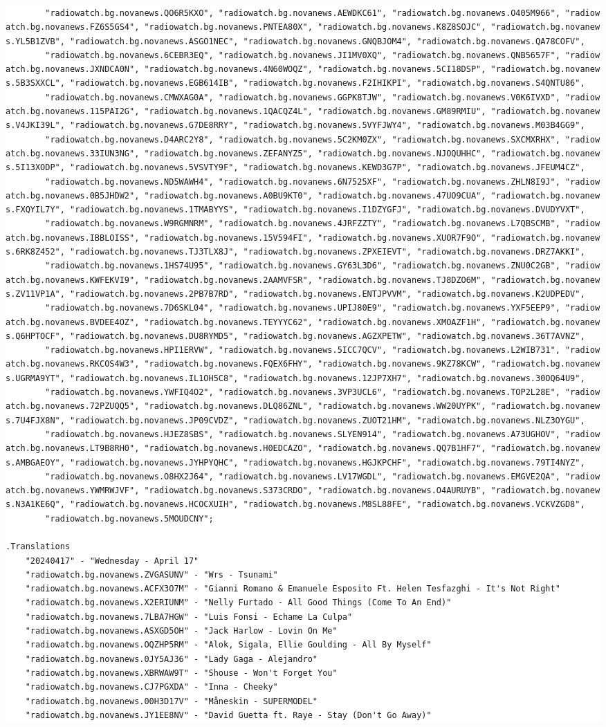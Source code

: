             "radiowatch.bg.novanews.QO6R5KXO", "radiowatch.bg.novanews.AEWDKC61", "radiowatch.bg.novanews.O405M966", "radiowatch.bg.novanews.FZ6S5GS4", "radiowatch.bg.novanews.PNTEA80X", "radiowatch.bg.novanews.K8Z8SOJC", "radiowatch.bg.novanews.YL5B1ZVB", "radiowatch.bg.novanews.ASGO1NEC", "radiowatch.bg.novanews.GNQBJOM4", "radiowatch.bg.novanews.QA78COFV", 
            "radiowatch.bg.novanews.6CEBR3EQ", "radiowatch.bg.novanews.JI1MV0XQ", "radiowatch.bg.novanews.QNB5657F", "radiowatch.bg.novanews.JXNDCA0N", "radiowatch.bg.novanews.4N60WOQZ", "radiowatch.bg.novanews.5CI18DSP", "radiowatch.bg.novanews.5B3SXXCL", "radiowatch.bg.novanews.EGB614IB", "radiowatch.bg.novanews.F2IHIKPI", "radiowatch.bg.novanews.S4QNTU86", 
            "radiowatch.bg.novanews.CMWXAG0A", "radiowatch.bg.novanews.GGPK8TJW", "radiowatch.bg.novanews.V0K6IVXD", "radiowatch.bg.novanews.115PAI2G", "radiowatch.bg.novanews.1QACQZ4L", "radiowatch.bg.novanews.GM89RMIU", "radiowatch.bg.novanews.V4JKI39L", "radiowatch.bg.novanews.G7DE8RRY", "radiowatch.bg.novanews.5VYFJWY4", "radiowatch.bg.novanews.M03B4GG9", 
            "radiowatch.bg.novanews.D4ARC2Y8", "radiowatch.bg.novanews.5C2KM0ZX", "radiowatch.bg.novanews.SXCMXRHX", "radiowatch.bg.novanews.33IUN3NG", "radiowatch.bg.novanews.ZEFANYZ5", "radiowatch.bg.novanews.NJOQUHHC", "radiowatch.bg.novanews.5I13XODP", "radiowatch.bg.novanews.5VSVTY9F", "radiowatch.bg.novanews.KEWD3G7P", "radiowatch.bg.novanews.JFEUM4CZ", 
            "radiowatch.bg.novanews.ND5WAWH4", "radiowatch.bg.novanews.6N7525XF", "radiowatch.bg.novanews.ZHLN8I9J", "radiowatch.bg.novanews.0B5JHDW2", "radiowatch.bg.novanews.A0BU9KT0", "radiowatch.bg.novanews.47UO9CUA", "radiowatch.bg.novanews.FXQYIL7Y", "radiowatch.bg.novanews.1TMABYYS", "radiowatch.bg.novanews.I1DZYGFJ", "radiowatch.bg.novanews.DVUDYVXT", 
            "radiowatch.bg.novanews.W9RGMNRM", "radiowatch.bg.novanews.4JRFZZTY", "radiowatch.bg.novanews.L7QBSCMB", "radiowatch.bg.novanews.IBBLOISS", "radiowatch.bg.novanews.15V594FI", "radiowatch.bg.novanews.XUOR7F9O", "radiowatch.bg.novanews.6RK8Z452", "radiowatch.bg.novanews.TJ3TLX8J", "radiowatch.bg.novanews.ZPXEIEVT", "radiowatch.bg.novanews.DRZ7AKKI", 
            "radiowatch.bg.novanews.1HS74U95", "radiowatch.bg.novanews.GY63L3D6", "radiowatch.bg.novanews.ZNU0C2GB", "radiowatch.bg.novanews.KWFEKVI9", "radiowatch.bg.novanews.2AAMVFSR", "radiowatch.bg.novanews.TJ8DZO6M", "radiowatch.bg.novanews.ZV11VP1A", "radiowatch.bg.novanews.2PB7B7RD", "radiowatch.bg.novanews.ENTJPVVM", "radiowatch.bg.novanews.K2UDPEDV", 
            "radiowatch.bg.novanews.7D6SKL04", "radiowatch.bg.novanews.UPIJ80E9", "radiowatch.bg.novanews.YXF5EEP9", "radiowatch.bg.novanews.BVDEE4OZ", "radiowatch.bg.novanews.TEYYYC62", "radiowatch.bg.novanews.XMOAZF1H", "radiowatch.bg.novanews.Q6HPTOCF", "radiowatch.bg.novanews.DU8RYMD5", "radiowatch.bg.novanews.AGZXPETW", "radiowatch.bg.novanews.36T7AVNZ", 
            "radiowatch.bg.novanews.HPI1ERVW", "radiowatch.bg.novanews.5ICC7QCV", "radiowatch.bg.novanews.L2WIB731", "radiowatch.bg.novanews.RKCOS4W3", "radiowatch.bg.novanews.FQEX6FHY", "radiowatch.bg.novanews.9KZ78KCW", "radiowatch.bg.novanews.UGRMA9YT", "radiowatch.bg.novanews.IL1OH5C8", "radiowatch.bg.novanews.12JP7XH7", "radiowatch.bg.novanews.30OQ64U9", 
            "radiowatch.bg.novanews.YWFIQ4O2", "radiowatch.bg.novanews.3VP3UCL6", "radiowatch.bg.novanews.TOP2L28E", "radiowatch.bg.novanews.72PZUQQ5", "radiowatch.bg.novanews.DLQ86ZNL", "radiowatch.bg.novanews.WW20UYPK", "radiowatch.bg.novanews.7U4FJX8N", "radiowatch.bg.novanews.JP09CVDZ", "radiowatch.bg.novanews.ZUOT21HM", "radiowatch.bg.novanews.NLZ3OYGU", 
            "radiowatch.bg.novanews.HJEZ8SBS", "radiowatch.bg.novanews.SLYEN914", "radiowatch.bg.novanews.A73UGHOV", "radiowatch.bg.novanews.LT9B8RH0", "radiowatch.bg.novanews.H0EDCAZO", "radiowatch.bg.novanews.QQ7B1HF7", "radiowatch.bg.novanews.AMBGAEOY", "radiowatch.bg.novanews.JYHPYQHC", "radiowatch.bg.novanews.HGJKPCHF", "radiowatch.bg.novanews.79TI4NYZ", 
            "radiowatch.bg.novanews.O8HX2J64", "radiowatch.bg.novanews.LV17WGDL", "radiowatch.bg.novanews.EMGVE2QA", "radiowatch.bg.novanews.YWMRWJVF", "radiowatch.bg.novanews.S373CRDO", "radiowatch.bg.novanews.O4AURUYB", "radiowatch.bg.novanews.N3A1KE6Q", "radiowatch.bg.novanews.HCOCXUIH", "radiowatch.bg.novanews.M8SL88FE", "radiowatch.bg.novanews.VCKVZGD8", 
            "radiowatch.bg.novanews.5MOUDCNY";

    .Translations
        "20240417" - "Wednesday - April 17"
        "radiowatch.bg.novanews.ZVGASUNV" - "Wrs - Tsunami"
        "radiowatch.bg.novanews.ACFX3O7M" - "Gianni Romano & Emanuele Esposito Ft. Helen Tesfazghi - It's Not Right"
        "radiowatch.bg.novanews.X2ERIUNM" - "Nelly Furtado - All Good Things (Come To An End)"
        "radiowatch.bg.novanews.7LBA7HGW" - "Luis Fonsi - Echame La Culpa"
        "radiowatch.bg.novanews.ASXGD5OH" - "Jack Harlow - Lovin On Me"
        "radiowatch.bg.novanews.OQZHP5RM" - "Alok, Sigala, Ellie Goulding - All By Myself"
        "radiowatch.bg.novanews.0JY5AJ36" - "Lady Gaga - Alejandro"
        "radiowatch.bg.novanews.XBRWAW9T" - "Shouse - Won't Forget You"
        "radiowatch.bg.novanews.CJ7PGXDA" - "Inna - Cheeky"
        "radiowatch.bg.novanews.00H3D17V" - "Måneskin - SUPERMODEL"
        "radiowatch.bg.novanews.JY1EE8NV" - "David Guetta ft. Raye - Stay (Don't Go Away)"